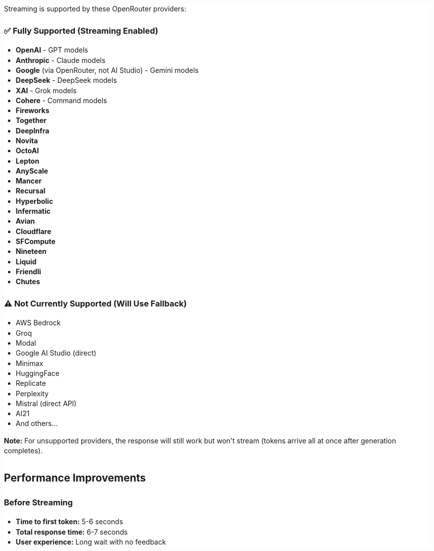 Streaming is supported by these OpenRouter providers:

### ✅ Fully Supported (Streaming Enabled)

- **OpenAI** - GPT models
- **Anthropic** - Claude models
- **Google** (via OpenRouter, not AI Studio) - Gemini models
- **DeepSeek** - DeepSeek models
- **XAI** - Grok models
- **Cohere** - Command models
- **Fireworks**
- **Together**
- **DeepInfra**
- **Novita**
- **OctoAI**
- **Lepton**
- **AnyScale**
- **Mancer**
- **Recursal**
- **Hyperbolic**
- **Infermatic**
- **Avian**
- **Cloudflare**
- **SFCompute**
- **Nineteen**
- **Liquid**
- **Friendli**
- **Chutes**

### ⚠️ Not Currently Supported (Will Use Fallback)

- AWS Bedrock
- Groq
- Modal
- Google AI Studio (direct)
- Minimax
- HuggingFace
- Replicate
- Perplexity
- Mistral (direct API)
- AI21
- And others...

**Note:** For unsupported providers, the response will still work but won't stream (tokens arrive all at once after generation completes).

## Performance Improvements

### Before Streaming

- **Time to first token:** 5-6 seconds
- **Total response time:** 6-7 seconds
- **User experience:** Long wait with no feedback

